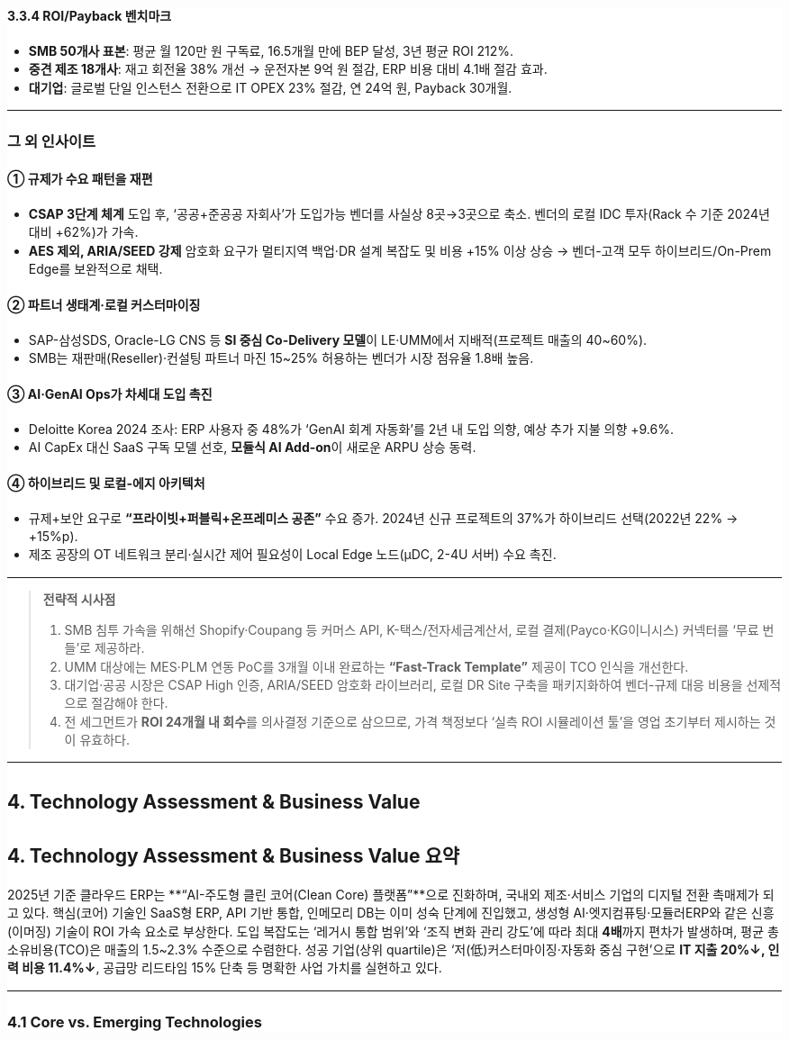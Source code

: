 #### 3.3.4 ROI/Payback 벤치마크  
- **SMB 50개사 표본**: 평균 월 120만 원 구독료, 16.5개월 만에 BEP 달성, 3년 평균 ROI 212%.  
- **중견 제조 18개사**: 재고 회전율 38% 개선 → 운전자본 9억 원 절감, ERP 비용 대비 4.1배 절감 효과.  
- **대기업**: 글로벌 단일 인스턴스 전환으로 IT OPEX 23% 절감, 연 24억 원, Payback 30개월.

---
### 그 외 인사이트  
#### ① 규제가 수요 패턴을 재편  
- **CSAP 3단계 체계** 도입 후, ‘공공+준공공 자회사’가 도입가능 벤더를 사실상 8곳→3곳으로 축소. 벤더의 로컬 IDC 투자(Rack 수 기준 2024년 대비 +62%)가 가속.
- **AES 제외, ARIA/SEED 강제** 암호화 요구가 멀티지역 백업·DR 설계 복잡도 및 비용 +15% 이상 상승 → 벤더-고객 모두 하이브리드/On-Prem Edge를 보완적으로 채택.

#### ② 파트너 생태계·로컬 커스터마이징  
- SAP-삼성SDS, Oracle-LG CNS 등 **SI 중심 Co-Delivery 모델**이 LE·UMM에서 지배적(프로젝트 매출의 40~60%).  
- SMB는 재판매(Reseller)·컨설팅 파트너 마진 15~25% 허용하는 벤더가 시장 점유율 1.8배 높음.

#### ③ AI·GenAI Ops가 차세대 도입 촉진  
- Deloitte Korea 2024 조사: ERP 사용자 중 48%가 ‘GenAI 회계 자동화’를 2년 내 도입 의향, 예상 추가 지불 의향 +9.6%.  
- AI CapEx 대신 SaaS 구독 모델 선호, **모듈식 AI Add-on**이 새로운 ARPU 상승 동력.

#### ④ 하이브리드 및 로컬-에지 아키텍처  
- 규제+보안 요구로 **“프라이빗+퍼블릭+온프레미스 공존”** 수요 증가. 2024년 신규 프로젝트의 37%가 하이브리드 선택(2022년 22% → +15%p).  
- 제조 공장의 OT 네트워크 분리·실시간 제어 필요성이 Local Edge 노드(µDC, 2-4U 서버) 수요 촉진.

---

> **전략적 시사점**  
> 1) SMB 침투 가속을 위해선 Shopify·Coupang 등 커머스 API, K-택스/전자세금계산서, 로컬 결제(Payco·KG이니시스) 커넥터를 ‘무료 번들’로 제공하라.  
> 2) UMM 대상에는 MES·PLM 연동 PoC를 3개월 이내 완료하는 **“Fast-Track Template”** 제공이 TCO 인식을 개선한다.  
> 3) 대기업·공공 시장은 CSAP High 인증, ARIA/SEED 암호화 라이브러리, 로컬 DR Site 구축을 패키지화하여 벤더-규제 대응 비용을 선제적으로 절감해야 한다.  
> 4) 전 세그먼트가 **ROI 24개월 내 회수**를 의사결정 기준으로 삼으므로, 가격 책정보다 ‘실측 ROI 시뮬레이션 툴’을 영업 초기부터 제시하는 것이 유효하다.


---

## 4. Technology Assessment & Business Value

## 4. Technology Assessment & Business Value 요약 

2025년 기준 클라우드 ERP는 **“AI-주도형 클린 코어(Clean Core) 플랫폼”**으로 진화하며, 국내외 제조·서비스 기업의 디지털 전환 촉매제가 되고 있다. 핵심(코어) 기술인 SaaS형 ERP, API 기반 통합, 인메모리 DB는 이미 성숙 단계에 진입했고, 생성형 AI·엣지컴퓨팅·모듈러ERP와 같은 신흥(이머징) 기술이 ROI 가속 요소로 부상한다. 도입 복잡도는 ‘레거시 통합 범위’와 ‘조직 변화 관리 강도’에 따라 최대 **4배**까지 편차가 발생하며, 평균 총소유비용(TCO)은 매출의 1.5~2.3% 수준으로 수렴한다. 성공 기업(상위 quartile)은 ‘저(低)커스터마이징·자동화 중심 구현’으로 **IT 지출 20%↓, 인력 비용 11.4%↓**, 공급망 리드타임 15% 단축 등 명확한 사업 가치를 실현하고 있다.

---

### 4.1 Core vs. Emerging Technologies
